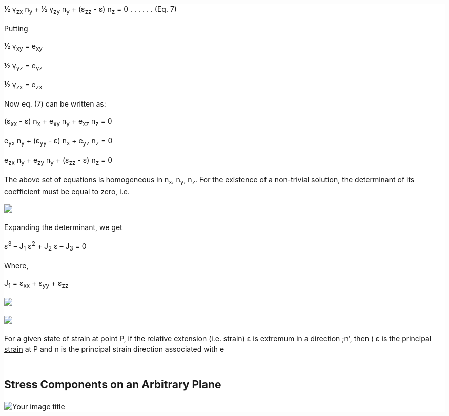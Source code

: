 &frac12; &gamma;<sub>zx</sub>
n<sub>y</sub> + &frac12; &gamma;<sub>zy</sub> n<sub>y</sub> + (&epsilon;<sub>zz</sub> - &epsilon;)
n<sub>z</sub> = 0 . . . . . . (Eq. 7)

Putting 

&frac12; &gamma;<sub>xy</sub> = e<sub>xy</sub>

&frac12; &gamma;<sub>yz</sub> = e<sub>yz</sub>

&frac12; &gamma;<sub>zx</sub> = e<sub>zx</sub>

Now eq. (7) can be written as:

(&epsilon;<sub>xx</sub> - &epsilon;)
n<sub>x</sub> +  e<sub>xy</sub>
n<sub>y</sub> + e<sub>xz</sub> n<sub>z</sub> = 0

e<sub>yx</sub>
n<sub>y</sub> + (&epsilon;<sub>yy</sub> - &epsilon;)
n<sub>x</sub> + e<sub>yz</sub> n<sub>z</sub> = 0

e<sub>zx</sub>
n<sub>y</sub> + e<sub>zy</sub> n<sub>y</sub> + (&epsilon;<sub>zz</sub> - &epsilon;)
n<sub>z</sub> = 0

The above set of equations is homogeneous in n<sub>x</sub>, n<sub>y</sub>, n<sub>z</sub>. For the existence of
a non-trivial solution, the determinant of its coefficient must be equal to zero, i.e.

![](https://github.com/MnprtBains/Extras/blob/main/HHAG.PNG?raw=true)

Expanding the determinant, we get

&epsilon;<sup>3</sup> – J<sub>1</sub> &epsilon;<sup>2</sup> + J<sub>2</sub> &epsilon; – J<sub>3</sub> = 0

Where, 

J<sub>1</sub> = &epsilon;<sub>xx</sub> + &epsilon;<sub>yy</sub> + &epsilon;<sub>zz</sub>

![](https://github.com/MnprtBains/Extras/blob/main/J2.PNG?raw=true)

![](https://github.com/MnprtBains/Extras/blob/main/j3.PNG?raw=true)

For a given state of strain at point P, if the relative extension (i.e. strain) &epsilon; is extremum in a direction ;n', then ) &epsilon; is the <u>principal strain</u> at P and n is the principal
strain direction associated with e

---
## Stress Components on an Arbitrary Plane 
  
  <img src="https://github.com/MnprtBains/Extras/blob/main/WhatsApp%20Image%202023-03-28%20at%2011.58.23%20PM.jpeg?raw=true " alt="Your image title" width="600"/> 
  
  
<section style="text-align: justify;">
